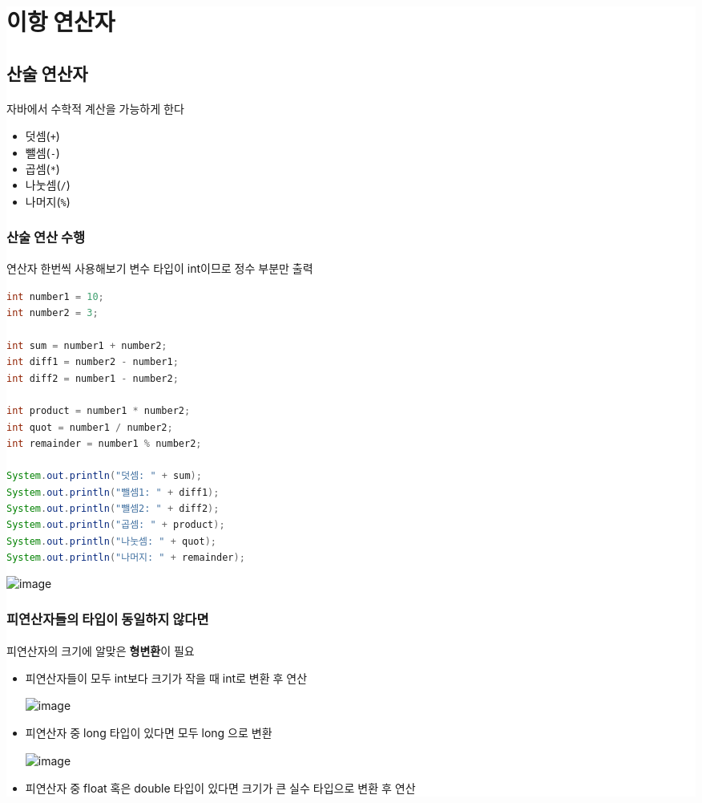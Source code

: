 # 이항 연산자
## 산술 연산자

자바에서 수학적 계산을 가능하게 한다

- 덧셈(`+`)
- 뺄셈(`-`)
- 곱셈(`*`)
- 나눗셈(`/`)
- 나머지(`%`)


### 산술 연산 수행
연산자 한번씩 사용해보기
변수 타입이 int이므로 정수 부분만 출력

```java
int number1 = 10;
int number2 = 3;

int sum = number1 + number2;
int diff1 = number2 - number1;
int diff2 = number1 - number2;

int product = number1 * number2;
int quot = number1 / number2;
int remainder = number1 % number2;

System.out.println("덧셈: " + sum);
System.out.println("뺄셈1: " + diff1);
System.out.println("뺄셈2: " + diff2);
System.out.println("곱셈: " + product);
System.out.println("나눗셈: " + quot);
System.out.println("나머지: " + remainder);
```

![image](https://github.com/shdbwls66/backendJava/assets/168792230/e3b941e0-413d-4aed-8674-0c706b14ef49)


### 피연산자들의 타입이 동일하지 않다면
피연산자의 크기에 알맞은 **형변환**이 필요

- 피연산자들이 모두 int보다 크기가 작을 때 int로 변환 후 연산

  ![image](https://github.com/shdbwls66/backendJava/assets/168792230/4b5e93b9-98a9-436c-a9d0-ce2581b0e208)

- 피연산자 중 long 타입이 있다면 모두 long 으로 변환

  ![image](https://github.com/shdbwls66/backendJava/assets/168792230/0d2e949e-2514-46cb-8029-0b6046185749)

- 피연산자 중 float 혹은 double 타입이 있다면 크기가 큰 실수 타입으로 변환 후 연산
